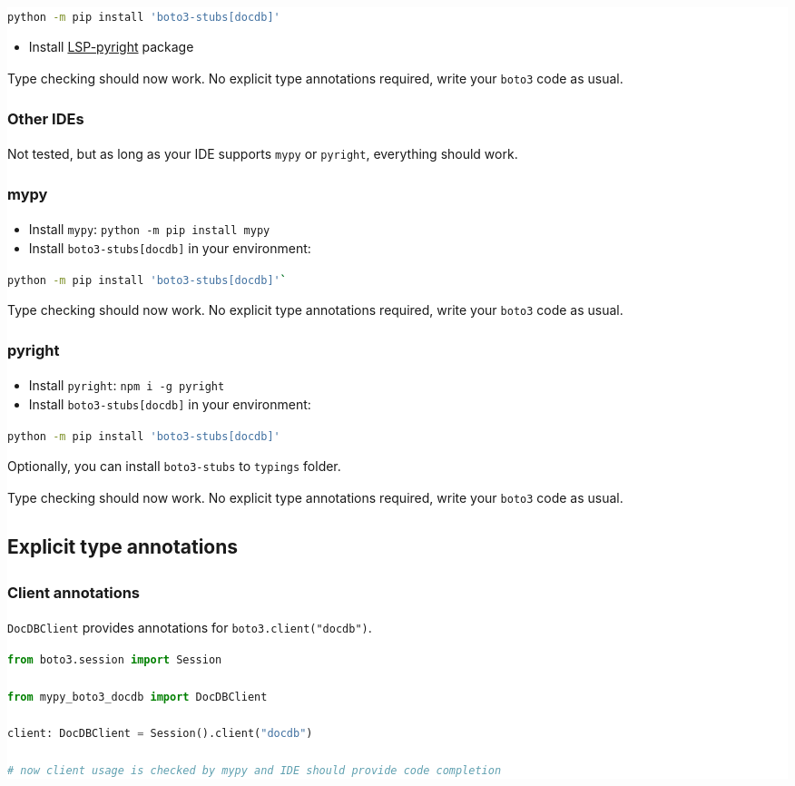 ```bash
python -m pip install 'boto3-stubs[docdb]'
```

- Install [LSP-pyright](https://github.com/sublimelsp/LSP-pyright) package

Type checking should now work. No explicit type annotations required, write
your `boto3` code as usual.

<a id="other-ides"></a>

### Other IDEs

Not tested, but as long as your IDE supports `mypy` or `pyright`, everything
should work.

<a id="mypy"></a>

### mypy

- Install `mypy`: `python -m pip install mypy`
- Install `boto3-stubs[docdb]` in your environment:

```bash
python -m pip install 'boto3-stubs[docdb]'`
```

Type checking should now work. No explicit type annotations required, write
your `boto3` code as usual.

<a id="pyright"></a>

### pyright

- Install `pyright`: `npm i -g pyright`
- Install `boto3-stubs[docdb]` in your environment:

```bash
python -m pip install 'boto3-stubs[docdb]'
```

Optionally, you can install `boto3-stubs` to `typings` folder.

Type checking should now work. No explicit type annotations required, write
your `boto3` code as usual.

<a id="explicit-type-annotations"></a>

## Explicit type annotations

<a id="client-annotations"></a>

### Client annotations

`DocDBClient` provides annotations for `boto3.client("docdb")`.

```python
from boto3.session import Session

from mypy_boto3_docdb import DocDBClient

client: DocDBClient = Session().client("docdb")

# now client usage is checked by mypy and IDE should provide code completion
```
